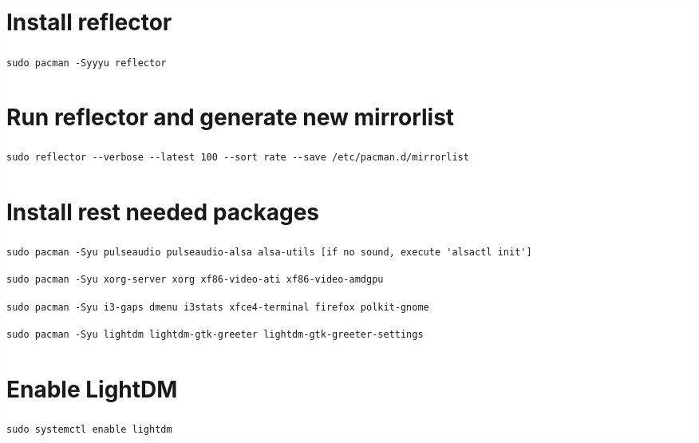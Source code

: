 # Install reflector
```
sudo pacman -Syyyu reflector
```
# Run reflector and generate new mirrorlist
```
sudo reflector --verbose --latest 100 --sort rate --save /etc/pacman.d/mirrorlist
```
# Install rest needed packages
```
sudo pacman -Syu pulseaudio pulseaudio-alsa alsa-utils [if no sound, execute 'alsactl init']
```
```
sudo pacman -Syu xorg-server xorg xf86-video-ati xf86-video-amdgpu
```
```
sudo pacman -Syu i3-gaps dmenu i3stats xfce4-terminal firefox polkit-gnome
```
```
sudo pacman -Syu lightdm lightdm-gtk-greeter lightdm-gtk-greeter-settings
```
# Enable LightDM
```
sudo systemctl enable lightdm
```

